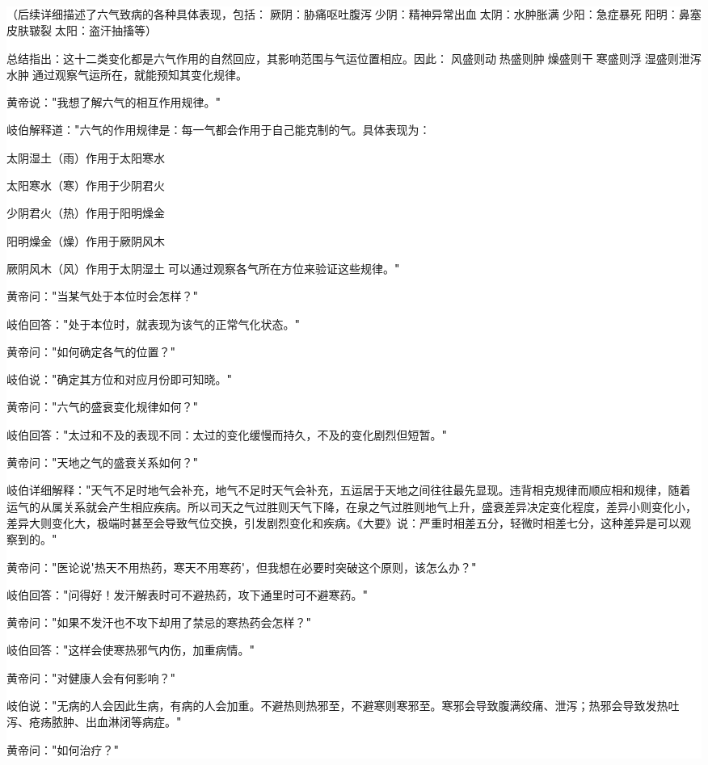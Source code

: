 （后续详细描述了六气致病的各种具体表现，包括：
厥阴：胁痛呕吐腹泻
少阴：精神异常出血
太阴：水肿胀满
少阳：急症暴死
阳明：鼻塞皮肤皲裂
太阳：盗汗抽搐等）

总结指出：这十二类变化都是六气作用的自然回应，其影响范围与气运位置相应。因此：
风盛则动
热盛则肿
燥盛则干
寒盛则浮
湿盛则泄泻水肿
通过观察气运所在，就能预知其变化规律。

黄帝说："我想了解六气的相互作用规律。"

岐伯解释道："六气的作用规律是：每一气都会作用于自己能克制的气。具体表现为：

太阴湿土（雨）作用于太阳寒水

太阳寒水（寒）作用于少阴君火

少阴君火（热）作用于阳明燥金

阳明燥金（燥）作用于厥阴风木

厥阴风木（风）作用于太阴湿土
可以通过观察各气所在方位来验证这些规律。"

黄帝问："当某气处于本位时会怎样？"

岐伯回答："处于本位时，就表现为该气的正常气化状态。"

黄帝问："如何确定各气的位置？"

岐伯说："确定其方位和对应月份即可知晓。"

黄帝问："六气的盛衰变化规律如何？"

岐伯回答："太过和不及的表现不同：太过的变化缓慢而持久，不及的变化剧烈但短暂。"

黄帝问："天地之气的盛衰关系如何？"

岐伯详细解释："天气不足时地气会补充，地气不足时天气会补充，五运居于天地之间往往最先显现。违背相克规律而顺应相和规律，随着运气的从属关系就会产生相应疾病。所以司天之气过胜则天气下降，在泉之气过胜则地气上升，盛衰差异决定变化程度，差异小则变化小，差异大则变化大，极端时甚至会导致气位交换，引发剧烈变化和疾病。《大要》说：严重时相差五分，轻微时相差七分，这种差异是可以观察到的。"

黄帝问："医论说'热天不用热药，寒天不用寒药'，但我想在必要时突破这个原则，该怎么办？"

岐伯回答："问得好！发汗解表时可不避热药，攻下通里时可不避寒药。"

黄帝问："如果不发汗也不攻下却用了禁忌的寒热药会怎样？"

岐伯回答："这样会使寒热邪气内伤，加重病情。"

黄帝问："对健康人会有何影响？"

岐伯说："无病的人会因此生病，有病的人会加重。不避热则热邪至，不避寒则寒邪至。寒邪会导致腹满绞痛、泄泻；热邪会导致发热吐泻、疮疡脓肿、出血淋闭等病症。"

黄帝问："如何治疗？"
